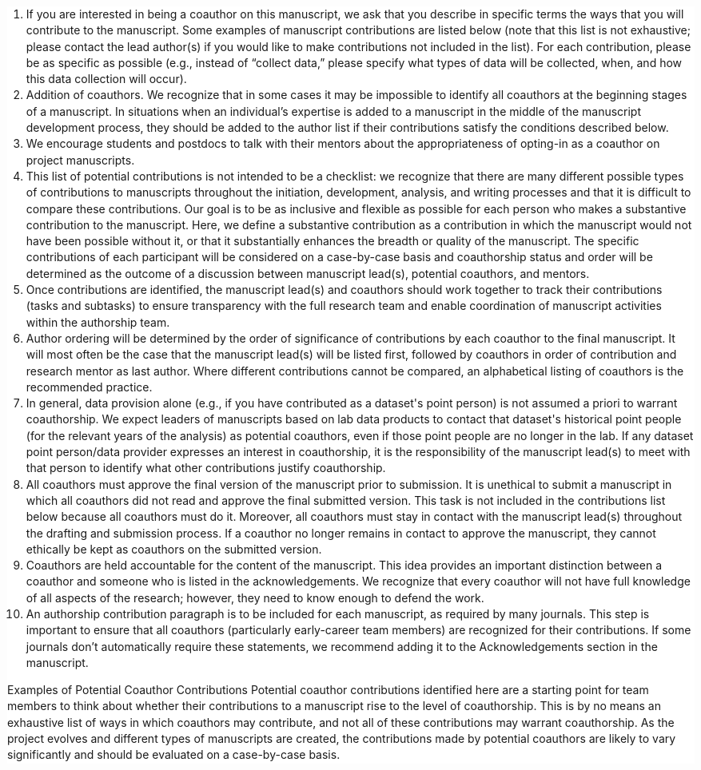 1.	If you are interested in being a coauthor on this manuscript, we ask that you describe in specific terms the ways that you will contribute to the manuscript. Some examples of manuscript contributions are listed below (note that this list is not exhaustive; please contact the lead author(s) if you would like to make contributions not included in the list). For each contribution, please be as specific as possible (e.g., instead of “collect data,” please specify what types of data will be collected, when, and how this data collection will occur). 
2.	Addition of coauthors. We recognize that in some cases it may be impossible to identify all coauthors at the beginning stages of a manuscript. In situations when an individual’s expertise is added to a manuscript in the middle of the manuscript development process, they should be added to the author list if their contributions satisfy the conditions described below.
3.	We encourage students and postdocs to talk with their mentors about the appropriateness of opting-in as a coauthor on project manuscripts.
4.	This list of potential contributions is not intended to be a checklist: we recognize that there are many different possible types of contributions to manuscripts throughout the initiation, development, analysis, and writing processes and that it is difficult to compare these contributions. Our goal is to be as inclusive and flexible as possible for each person who makes a substantive contribution to the manuscript. Here, we define a substantive contribution as a contribution in which the manuscript would not have been possible without it, or that it substantially enhances the breadth or quality of the manuscript. The specific contributions of each participant will be considered on a case-by-case basis and coauthorship status and order will be determined as the outcome of a discussion between manuscript lead(s), potential coauthors, and mentors.
5.	Once contributions are identified, the manuscript lead(s) and coauthors should work together to track their contributions (tasks and subtasks) to ensure transparency with the full research team and enable coordination of manuscript activities within the authorship team.
6.	Author ordering will be determined by the order of significance of contributions by each coauthor to the final manuscript. It will most often be the case that the manuscript lead(s) will be listed first, followed by coauthors in order of contribution and research mentor as last author. Where different contributions cannot be compared, an alphabetical listing of coauthors is the recommended practice.
7.	In general, data provision alone (e.g., if you have contributed as a dataset's point person) is not assumed a priori to warrant coauthorship. We expect leaders of manuscripts based on lab data products to contact that dataset's historical point people (for the relevant years of the analysis) as potential coauthors, even if those point people are no longer in the lab. If any dataset point person/data provider expresses an interest in coauthorship, it is the responsibility of the manuscript lead(s) to meet with that person to identify what other contributions justify coauthorship. 
8.	All coauthors must approve the final version of the manuscript prior to submission. It is unethical to submit a manuscript in which all coauthors did not read and approve the final submitted version. This task is not included in the contributions list below because all coauthors must do it. Moreover, all coauthors must stay in contact with the manuscript lead(s) throughout the drafting and submission process. If a coauthor no longer remains in contact to approve the manuscript, they cannot ethically be kept as coauthors on the submitted version. 
9.	Coauthors are held accountable for the content of the manuscript. This idea provides an important distinction between a coauthor and someone who is listed in the acknowledgements. We recognize that every coauthor will not have full knowledge of all aspects of the research; however, they need to know enough to defend the work.
10.	An authorship contribution paragraph is to be included for each manuscript, as required by many journals. This step is important to ensure that all coauthors (particularly early-career team members) are recognized for their contributions. If some journals don’t automatically require these statements, we recommend adding it to the Acknowledgements section in the manuscript.

Examples of Potential Coauthor Contributions
Potential coauthor contributions identified here are a starting point for team members to think about whether their contributions to a manuscript rise to the level of coauthorship. This is by no means an exhaustive list of ways in which coauthors may contribute, and not all of these contributions may warrant coauthorship. As the project evolves and different types of manuscripts are created, the contributions made by potential coauthors are likely to vary significantly and should be evaluated on a case-by-case basis.
